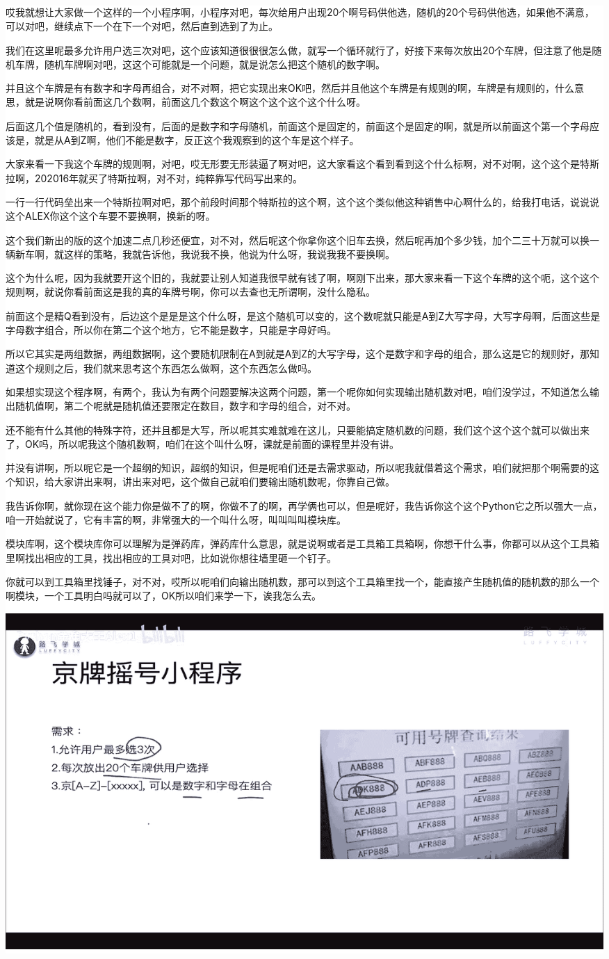 哎我就想让大家做一个这样的一个小程序啊，小程序对吧，每次给用户出现20个啊号码供他选，随机的20个号码供他选，如果他不满意，可以对吧，继续点下一个在下一个对吧，然后直到选到了为止。

我们在这里呢最多允许用户选三次对吧，这个应该知道很很很怎么做，就写一个循环就行了，好接下来每次放出20个车牌，但注意了他是随机车牌，随机车牌啊对吧，这这个可能就是一个问题，就是说怎么把这个随机的数字啊。

并且这个车牌是有有数字和字母再组合，对不对啊，把它实现出来OK吧，然后并且他这个车牌是有规则的啊，车牌是有规则的，什么意思，就是说啊你看前面这几个数啊，前面这几个数这个啊这个这个这个这个什么呀。

后面这几个值是随机的，看到没有，后面的是数字和字母随机，前面这个是固定的，前面这个是固定的啊，就是所以前面这个第一个字母应该是，就是从A到Z啊，他们不能是数字，反正这个我观察到的这个车是这个样子。

大家来看一下我这个车牌的规则啊，对吧，哎无形要无形装逼了啊对吧，这大家看这个看到看到这个什么标啊，对不对啊，这个这个是特斯拉啊，202016年就买了特斯拉啊，对不对，纯粹靠写代码写出来的。

一行一行代码垒出来一个特斯拉啊对吧，那个前段时间那个特斯拉的这个啊，这个这个类似他这种销售中心啊什么的，给我打电话，说说说这个ALEX你这个这个车要不要换啊，换新的呀。

这个我们新出的版的这个加速二点几秒还便宜，对不对，然后呢这个你拿你这个旧车去换，然后呢再加个多少钱，加个二三十万就可以换一辆新车啊，就这样的策略，我就告诉他，我说我不换，他说为什么呀，我说我我不要换啊。

这个为什么呢，因为我就要开这个旧的，我就要让别人知道我很早就有钱了啊，啊刚下出来，那大家来看一下这个车牌的这个呃，这个这个规则啊，就说你看前面这是我的真的车牌号啊，你可以去查也无所谓啊，没什么隐私。

前面这个是精Q看到没有，后边这个是是是这个什么呀，是这个随机可以变的，这个数呢就只能是A到Z大写字母，大写字母啊，后面这些是字母数字组合，所以你在第二个这个地方，它不能是数字，只能是字母好吗。

所以它其实是两组数据，两组数据啊，这个要随机限制在A到就是A到Z的大写字母，这个是数字和字母的组合，那么这是它的规则好，那知道这个规则之后，我们就来思考这个东西怎么做啊，这个东西怎么做吗。

如果想实现这个程序啊，有两个，我认为有两个问题要解决这两个问题，第一个呢你如何实现输出随机数对吧，咱们没学过，不知道怎么输出随机值啊，第二个呢就是随机值还要限定在数目，数字和字母的组合，对不对。

还不能有什么其他的特殊字符，还并且都是大写，所以呢其实难就难在这儿，只要能搞定随机数的问题，我们这个这个这个就可以做出来了，OK吗，所以呢我这个随机数啊，咱们在这个叫什么呀，课就是前面的课程里并没有讲。

并没有讲啊，所以呢它是一个超纲的知识，超纲的知识，但是呢咱们还是去需求驱动，所以呢我就借着这个需求，咱们就把那个啊需要的这个知识，给大家讲出来啊，讲出来对吧，这个做自己就咱们要输出随机数呢，你靠自己做。

我告诉你啊，就你现在这个能力你是做不了的啊，你做不了的啊，再学俩也可以，但是呢好，我告诉你这个这个Python它之所以强大一点，咱一开始就说了，它有丰富的啊，非常强大的一个叫什么呀，叫叫叫叫模块库。

模块库啊，这个模块库你可以理解为是弹药库，弹药库什么意思，就是说啊或者是工具箱工具箱啊，你想干什么事，你都可以从这个工具箱里啊找出相应的工具，找出相应的工具对吧，比如说你想往墙里砸一个钉子。

你就可以到工具箱里找锤子，对不对，哎所以呢咱们向输出随机数，那可以到这个工具箱里找一个，能直接产生随机值的随机数的那么一个啊模块，一个工具明白吗就可以了，OK所以咱们来学一下，诶我怎么去。



![](img/2e3a9ed29ff2e49b5e280396b2429efb_3.png)
